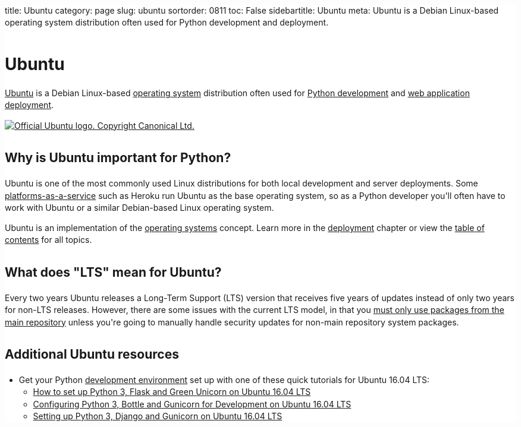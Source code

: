 title: Ubuntu
category: page
slug: ubuntu
sortorder: 0811
toc: False
sidebartitle: Ubuntu
meta: Ubuntu is a Debian Linux-based operating system distribution often used for Python development and deployment.


# Ubuntu
[Ubuntu](https://www.ubuntu.com/) is a Debian Linux-based 
[operating system](/operating-systems.html) distribution often used for 
[Python development](/learning-programming.html) and 
[web application deployment](/deployment.html).

<a href="https://www.ubuntu.com/" style="border: none;"><img src="/img/logos/ubuntu-linux.png" width="100%" alt="Official Ubuntu logo. Copyright Canonical Ltd." class="technical-diagram"></a>


## Why is Ubuntu important for Python?
Ubuntu is one of the most commonly used Linux distributions for both local
development and server deployments. Some 
[platforms-as-a-service](/platform-as-a-service.html) such as Heroku run 
Ubuntu as the base operating system, so as a Python developer you'll often
have to work with Ubuntu or a similar Debian-based Linux operating system.

<div class="well see-also">Ubuntu is an implementation of the <a href="/operating-systems.html">operating systems</a> concept. Learn more in the <a href="/deployment.html">deployment</a> chapter or view the <a href="/table-of-contents.html">table of contents</a> for all topics.</div>


## What does "LTS" mean for Ubuntu?
Every two years Ubuntu releases a Long-Term Support (LTS) version that
receives five years of updates instead of only two years for non-LTS
releases. However, there are some issues with the current LTS model,
in that you 
[must only use packages from the main repository](http://www.wilderssecurity.com/threads/ubuntu-lts-many-vulnerabilities-despite-long-term-support.385386/) 
unless you're going to manually handle security updates for non-main
repository system packages.


## Additional Ubuntu resources
* Get your Python [development environment](/development-environments.html)
  set up with one of these quick tutorials for Ubuntu 16.04 LTS:
    * [How to set up Python 3, Flask and Green Unicorn on Ubuntu 16.04 LTS](/blog/python-3-flask-green-unicorn-ubuntu-1604-xenial-xerus.html)
    * [Configuring Python 3, Bottle and Gunicorn for Development on Ubuntu 16.04 LTS](/blog/python-3-bottle-gunicorn-ubuntu-1604-xenial-xerus.html)
    * [Setting up Python 3, Django and Gunicorn on Ubuntu 16.04 LTS](/blog/python-3-django-gunicorn-ubuntu-1604-xenial-xerus.html)
